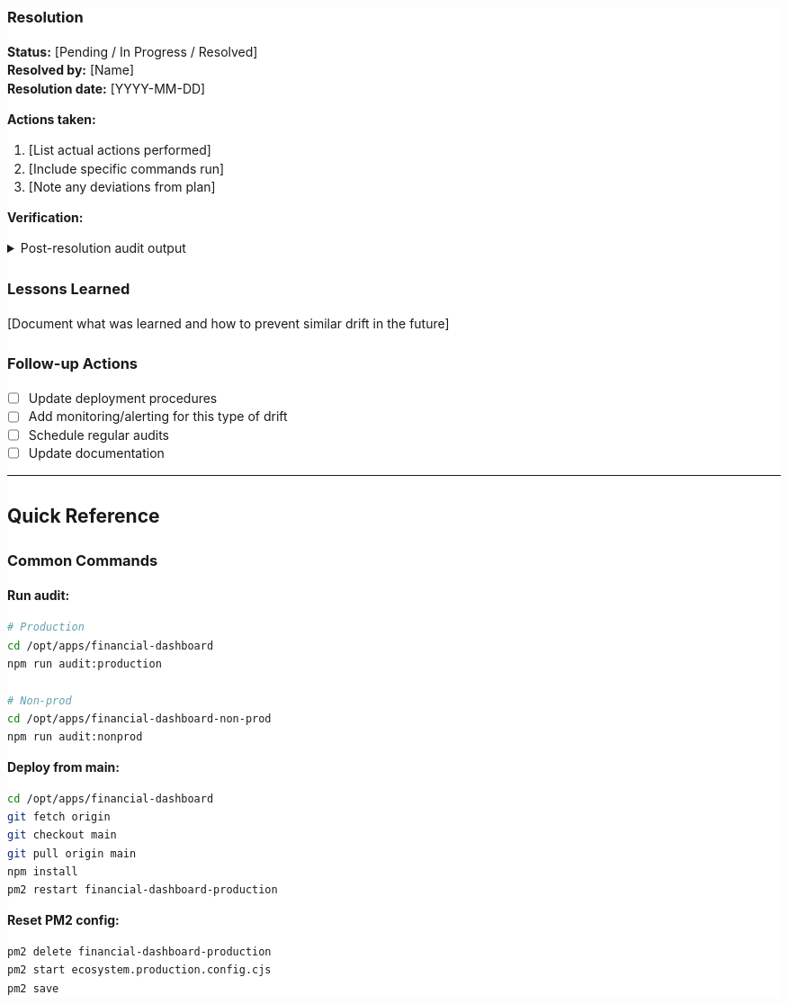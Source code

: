 ### Resolution

**Status:** [Pending / In Progress / Resolved]  
**Resolved by:** [Name]  
**Resolution date:** [YYYY-MM-DD]

**Actions taken:**
1. [List actual actions performed]
2. [Include specific commands run]
3. [Note any deviations from plan]

**Verification:**

<details><summary>Post-resolution audit output</summary></details>

### Lessons Learned

[Document what was learned and how to prevent similar drift in the future]

### Follow-up Actions

- [ ] Update deployment procedures
- [ ] Add monitoring/alerting for this type of drift
- [ ] Schedule regular audits
- [ ] Update documentation

---

## Quick Reference

### Common Commands

**Run audit:**
```bash
# Production
cd /opt/apps/financial-dashboard
npm run audit:production

# Non-prod
cd /opt/apps/financial-dashboard-non-prod
npm run audit:nonprod
```

**Deploy from main:**
```bash
cd /opt/apps/financial-dashboard
git fetch origin
git checkout main
git pull origin main
npm install
pm2 restart financial-dashboard-production
```

**Reset PM2 config:**
```bash
pm2 delete financial-dashboard-production
pm2 start ecosystem.production.config.cjs
pm2 save
```
